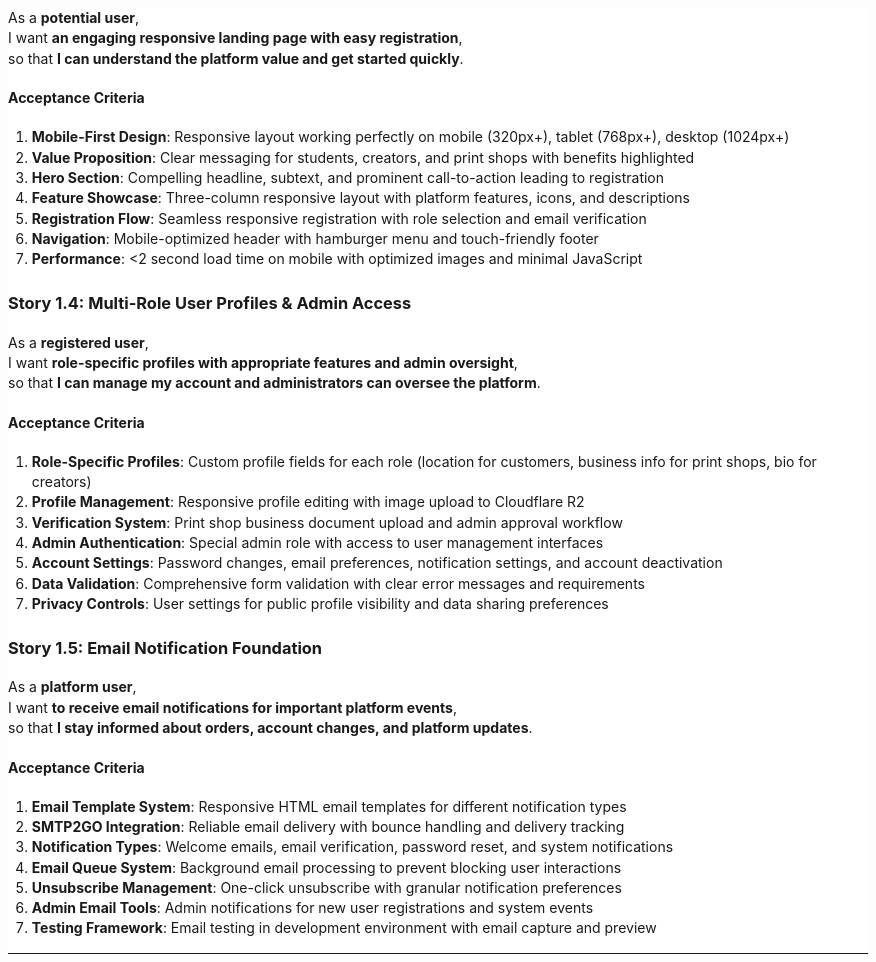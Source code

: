 As a **potential user**,  
I want **an engaging responsive landing page with easy registration**,  
so that **I can understand the platform value and get started quickly**.

#### Acceptance Criteria

1. **Mobile-First Design**: Responsive layout working perfectly on mobile (320px+), tablet (768px+), desktop (1024px+)
2. **Value Proposition**: Clear messaging for students, creators, and print shops with benefits highlighted
3. **Hero Section**: Compelling headline, subtext, and prominent call-to-action leading to registration
4. **Feature Showcase**: Three-column responsive layout with platform features, icons, and descriptions
5. **Registration Flow**: Seamless responsive registration with role selection and email verification
6. **Navigation**: Mobile-optimized header with hamburger menu and touch-friendly footer
7. **Performance**: <2 second load time on mobile with optimized images and minimal JavaScript

### Story 1.4: Multi-Role User Profiles & Admin Access

As a **registered user**,  
I want **role-specific profiles with appropriate features and admin oversight**,  
so that **I can manage my account and administrators can oversee the platform**.

#### Acceptance Criteria

1. **Role-Specific Profiles**: Custom profile fields for each role (location for customers, business info for print shops, bio for creators)
2. **Profile Management**: Responsive profile editing with image upload to Cloudflare R2
3. **Verification System**: Print shop business document upload and admin approval workflow
4. **Admin Authentication**: Special admin role with access to user management interfaces
5. **Account Settings**: Password changes, email preferences, notification settings, and account deactivation
6. **Data Validation**: Comprehensive form validation with clear error messages and requirements
7. **Privacy Controls**: User settings for public profile visibility and data sharing preferences

### Story 1.5: Email Notification Foundation

As a **platform user**,  
I want **to receive email notifications for important platform events**,  
so that **I stay informed about orders, account changes, and platform updates**.

#### Acceptance Criteria

1. **Email Template System**: Responsive HTML email templates for different notification types
2. **SMTP2GO Integration**: Reliable email delivery with bounce handling and delivery tracking
3. **Notification Types**: Welcome emails, email verification, password reset, and system notifications
4. **Email Queue System**: Background email processing to prevent blocking user interactions
5. **Unsubscribe Management**: One-click unsubscribe with granular notification preferences
6. **Admin Email Tools**: Admin notifications for new user registrations and system events
7. **Testing Framework**: Email testing in development environment with email capture and preview

---